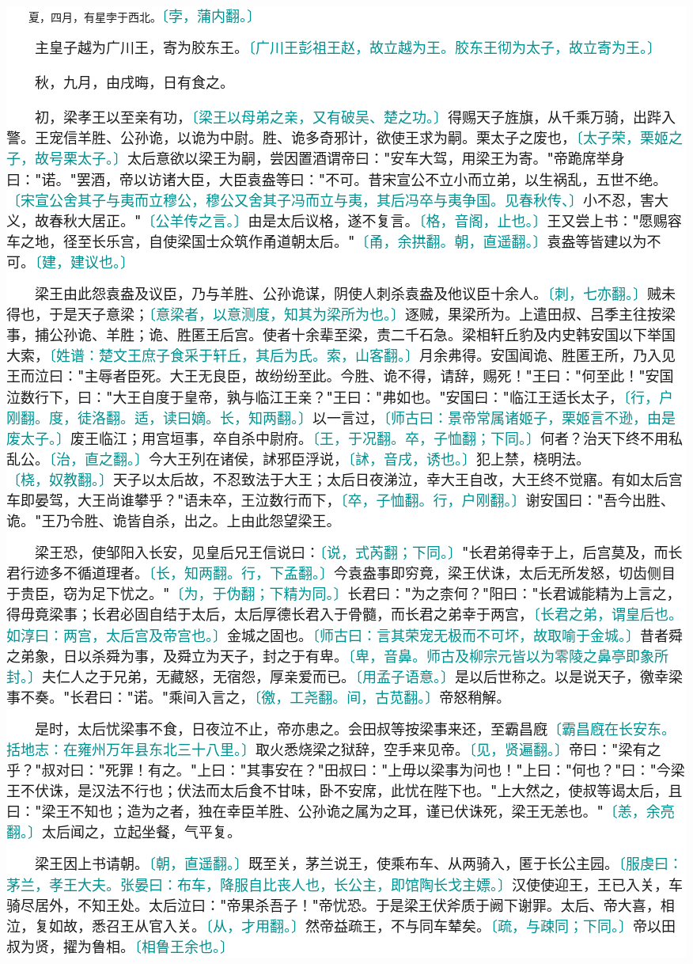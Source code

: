  　　夏，四月，有星孛于西北。</font><font size=4px color="#009090"><font size=4px>〔孛，蒲内翻。〕</font></font><font size=4px>

 　　主皇子越为广川王，寄为胶东王。</font><font size=4px color="#009090"><font size=4px>〔广川王彭祖王赵，故立越为王。胶东王彻为太子，故立寄为王。〕</font></font><font size=4px>

 　　秋，九月，由戌晦，日有食之。

 　　初，梁孝王以至亲有功，</font><font size=4px color="#009090"><font size=4px>〔梁王以母弟之亲，又有破吴、楚之功。〕</font></font><font size=4px>得赐天子旌旗，从千乘万骑，出跸入警。王宠信羊胜、公孙诡，以诡为中尉。胜、诡多奇邪计，欲使王求为嗣。栗太子之废也，</font><font size=4px color="#009090"><font size=4px>〔太子荣，栗姬之子，故号栗太子。〕</font></font><font size=4px>太后意欲以梁王为嗣，尝因置酒谓帝曰："安车大驾，用梁王为寄。"帝跪席举身曰："诺。"罢酒，帝以访诸大臣，大臣袁盎等曰："不可。昔宋宣公不立小而立弟，以生祸乱，五世不绝。</font><font size=4px color="#009090"><font size=4px>〔宋宣公舍其子与夷而立穆公，穆公又舍其子冯而立与夷，其后冯卒与夷争国。见春秋传、〕</font></font><font size=4px>小不忍，害大义，故春秋大居正。"</font><font size=4px color="#009090"><font size=4px>〔公羊传之言。〕</font></font><font size=4px>由是太后议格，遂不复言。</font><font size=4px color="#009090"><font size=4px>〔格，音阁，止也。〕</font></font><font size=4px>王又尝上书："愿赐容车之地，径至长乐宫，自使梁国士众筑作甬道朝太后。"</font><font size=4px color="#009090"><font size=4px>〔甬，余拱翻。朝，直遥翻。〕</font></font><font size=4px>袁盎等皆建以为不可。</font><font size=4px color="#009090"><font size=4px>〔建，建议也。〕</font></font><font size=4px>

 　　梁王由此怨袁盎及议臣，乃与羊胜、公孙诡谋，阴使人刺杀袁盎及他议臣十余人。</font><font size=4px color="#009090"><font size=4px>〔刺，七亦翻。〕</font></font><font size=4px>贼未得也，于是天子意梁；</font><font size=4px color="#009090"><font size=4px>〔意梁者，以意测度，知其为梁所为也。〕</font></font><font size=4px>逐贼，果梁所为。上遣田叔、吕季主往按梁事，捕公孙诡、羊胜；诡、胜匿王后宫。使者十余辈至梁，责二千石急。梁相轩丘豹及内史韩安国以下举国大索，</font><font size=4px color="#009090"><font size=4px>〔姓谱：楚文王庶子食采于轩丘，其后为氏。索，山客翻。〕</font></font><font size=4px>月余弗得。安国闻诡、胜匿王所，乃入见王而泣曰："主辱者臣死。大王无良臣，故纷纷至此。今胜、诡不得，请辞，赐死！"王曰："何至此！"安国泣数行下，曰："大王自度于皇帝，孰与临江王亲？"王曰："弗如也。"安国曰："临江王适长太子，</font><font size=4px color="#009090"><font size=4px>〔行，户刚翻。度，徒洛翻。适，读曰嫡。长，知两翻。〕</font></font><font size=4px>以一言过，</font><font size=4px color="#009090"><font size=4px>〔师古曰：景帝常属诸姬子，栗姬言不逊，由是废太子。〕</font></font><font size=4px>废王临江；用宫垣事，卒自杀中尉府。</font><font size=4px color="#009090"><font size=4px>〔王，于况翻。卒，子恤翻；下同。〕</font></font><font size=4px>何者？治天下终不用私乱公。</font><font size=4px color="#009090"><font size=4px>〔治，直之翻。〕</font></font><font size=4px>今大王列在诸侯，訹邪臣浮说，</font><font size=4px color="#009090"><font size=4px>〔訹，音戌，诱也。〕</font></font><font size=4px>犯上禁，桡明法。</font><font size=4px color="#009090"><font size=4px>〔桡，奴教翻。〕</font></font><font size=4px>天子以太后故，不忍致法于大王；太后日夜涕泣，幸大王自改，大王终不觉寤。有如太后宫车即晏驾，大王尚谁攀乎？"语未卒，王泣数行而下，</font><font size=4px color="#009090"><font size=4px>〔卒，子恤翻。行，户刚翻。〕</font></font><font size=4px>谢安国曰："吾今出胜、诡。"王乃令胜、诡皆自杀，出之。上由此怨望梁王。

 　　梁王恐，使邹阳入长安，见皇后兄王信说曰：</font><font size=4px color="#009090"><font size=4px>〔说，式芮翻；下同。〕</font></font><font size=4px>"长君弟得幸于上，后宫莫及，而长君行迹多不循道理者。</font><font size=4px color="#009090"><font size=4px>〔长，知两翻。行，下孟翻。〕</font></font><font size=4px>今袁盎事即穷竟，梁王伏诛，太后无所发怒，切齿侧目于贵臣，窃为足下忧之。"</font><font size=4px color="#009090"><font size=4px>〔为，于伪翻；下精为同。〕</font></font><font size=4px>长君曰："为之柰何？"阳曰："长君诚能精为上言之，得毋竟梁事；长君必固自结于太后，太后厚德长君入于骨髓，而长君之弟幸于两宫，</font><font size=4px color="#009090"><font size=4px>〔长君之弟，谓皇后也。如淳曰：两宫，太后宫及帝宫也。〕</font></font><font size=4px>金城之固也。</font><font size=4px color="#009090"><font size=4px>〔师古曰：言其荣宠无极而不可坏，故取喻于金城。〕</font></font><font size=4px>昔者舜之弟象，日以杀舜为事，及舜立为天子，封之于有卑。</font><font size=4px color="#009090"><font size=4px>〔卑，音鼻。师古及柳宗元皆以为零陵之鼻亭即象所封。〕</font></font><font size=4px>夫仁人之于兄弟，无藏怒，无宿怨，厚亲爱而已。</font><font size=4px color="#009090"><font size=4px>〔用孟子语意。〕</font></font><font size=4px>是以后世称之。以是说天子，徼幸梁事不奏。"长君曰："诺。"乘间入言之，</font><font size=4px color="#009090"><font size=4px>〔徼，工尧翻。间，古苋翻。〕</font></font><font size=4px>帝怒稍解。

 　　是时，太后忧梁事不食，日夜泣不止，帝亦患之。会田叔等按梁事来还，至霸昌廐</font><font size=4px color="#009090"><font size=4px>〔霸昌廐在长安东。括地志：在雍州万年县东北三十八里。〕</font></font><font size=4px>取火悉烧梁之狱辞，空手来见帝。</font><font size=4px color="#009090"><font size=4px>〔见，贤遍翻。〕</font></font><font size=4px>帝曰："梁有之乎？"叔对曰："死罪！有之。"上曰："其事安在？"田叔曰："上毋以梁事为问也！"上曰："何也？"曰："今梁王不伏诛，是汉法不行也；伏法而太后食不甘味，卧不安席，此忧在陛下也。"上大然之，使叔等谒太后，且曰："梁王不知也；造为之者，独在幸臣羊胜、公孙诡之属为之耳，谨已伏诛死，梁王无恙也。"</font><font size=4px color="#009090"><font size=4px>〔恙，余亮翻。〕</font></font><font size=4px>太后闻之，立起坐餐，气平复。

 　　梁王因上书请朝。</font><font size=4px color="#009090"><font size=4px>〔朝，直遥翻。〕</font></font><font size=4px>既至关，茅兰说王，使乘布车、从两骑入，匿于长公主园。</font><font size=4px color="#009090"><font size=4px>〔服虔曰：茅兰，孝王大夫。张晏曰：布车，降服自比丧人也，长公主，即馆陶长戈主嫖。〕</font></font><font size=4px>汉使使迎王，王已入关，车骑尽居外，不知王处。太后泣曰："帝果杀吾子！"帝忧恐。于是梁王伏斧质于阙下谢罪。太后、帝大喜，相泣，复如故，悉召王从官入关。</font><font size=4px color="#009090"><font size=4px>〔从，才用翻。〕</font></font><font size=4px>然帝益疏王，不与同车辇矣。</font><font size=4px color="#009090"><font size=4px>〔疏，与疎同；下同。〕</font></font><font size=4px>帝以田叔为贤，擢为鲁相。</font><font size=4px color="#009090"><font size=4px>〔相鲁王余也。〕</font></font><font size=4px>

